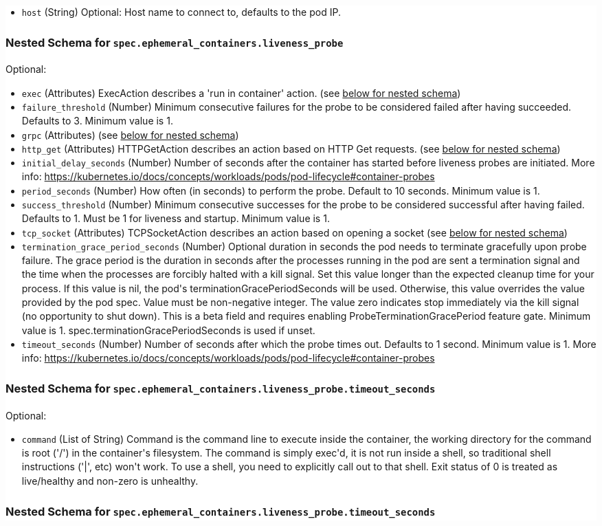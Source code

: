 - `host` (String) Optional: Host name to connect to, defaults to the pod IP.




<a id="nestedatt--spec--ephemeral_containers--liveness_probe"></a>
### Nested Schema for `spec.ephemeral_containers.liveness_probe`

Optional:

- `exec` (Attributes) ExecAction describes a 'run in container' action. (see [below for nested schema](#nestedatt--spec--ephemeral_containers--liveness_probe--exec))
- `failure_threshold` (Number) Minimum consecutive failures for the probe to be considered failed after having succeeded. Defaults to 3. Minimum value is 1.
- `grpc` (Attributes) (see [below for nested schema](#nestedatt--spec--ephemeral_containers--liveness_probe--grpc))
- `http_get` (Attributes) HTTPGetAction describes an action based on HTTP Get requests. (see [below for nested schema](#nestedatt--spec--ephemeral_containers--liveness_probe--http_get))
- `initial_delay_seconds` (Number) Number of seconds after the container has started before liveness probes are initiated. More info: https://kubernetes.io/docs/concepts/workloads/pods/pod-lifecycle#container-probes
- `period_seconds` (Number) How often (in seconds) to perform the probe. Default to 10 seconds. Minimum value is 1.
- `success_threshold` (Number) Minimum consecutive successes for the probe to be considered successful after having failed. Defaults to 1. Must be 1 for liveness and startup. Minimum value is 1.
- `tcp_socket` (Attributes) TCPSocketAction describes an action based on opening a socket (see [below for nested schema](#nestedatt--spec--ephemeral_containers--liveness_probe--tcp_socket))
- `termination_grace_period_seconds` (Number) Optional duration in seconds the pod needs to terminate gracefully upon probe failure. The grace period is the duration in seconds after the processes running in the pod are sent a termination signal and the time when the processes are forcibly halted with a kill signal. Set this value longer than the expected cleanup time for your process. If this value is nil, the pod's terminationGracePeriodSeconds will be used. Otherwise, this value overrides the value provided by the pod spec. Value must be non-negative integer. The value zero indicates stop immediately via the kill signal (no opportunity to shut down). This is a beta field and requires enabling ProbeTerminationGracePeriod feature gate. Minimum value is 1. spec.terminationGracePeriodSeconds is used if unset.
- `timeout_seconds` (Number) Number of seconds after which the probe times out. Defaults to 1 second. Minimum value is 1. More info: https://kubernetes.io/docs/concepts/workloads/pods/pod-lifecycle#container-probes

<a id="nestedatt--spec--ephemeral_containers--liveness_probe--exec"></a>
### Nested Schema for `spec.ephemeral_containers.liveness_probe.timeout_seconds`

Optional:

- `command` (List of String) Command is the command line to execute inside the container, the working directory for the command  is root ('/') in the container's filesystem. The command is simply exec'd, it is not run inside a shell, so traditional shell instructions ('|', etc) won't work. To use a shell, you need to explicitly call out to that shell. Exit status of 0 is treated as live/healthy and non-zero is unhealthy.


<a id="nestedatt--spec--ephemeral_containers--liveness_probe--grpc"></a>
### Nested Schema for `spec.ephemeral_containers.liveness_probe.timeout_seconds`
